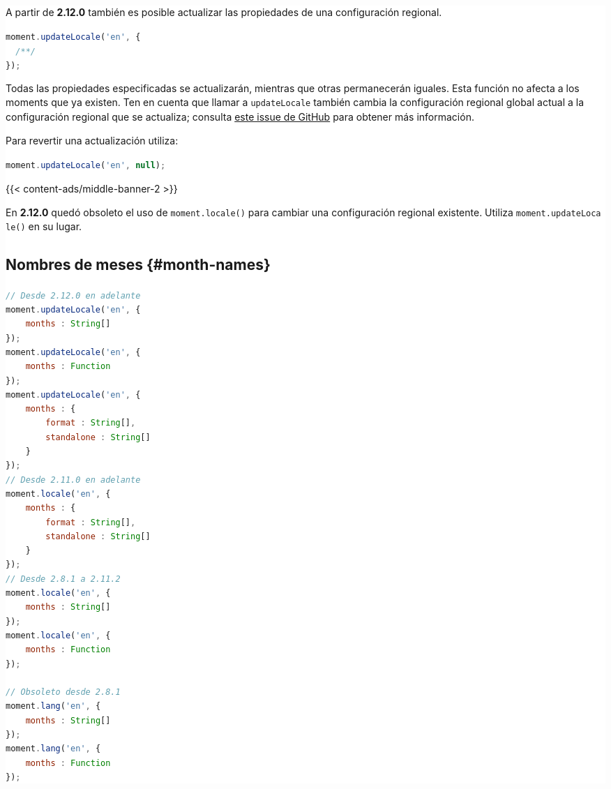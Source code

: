 A partir de **2.12.0** también es posible actualizar las propiedades de una configuración regional.

```javascript {filename="JavaScript"}
moment.updateLocale('en', {
  /**/
});
```

Todas las propiedades especificadas se actualizarán, mientras que otras permanecerán iguales. Esta función no afecta a los moments que ya existen. Ten en cuenta que llamar a `updateLocale` también cambia la configuración regional global actual a la configuración regional que se actualiza; consulta [este issue de GitHub](https://github.com/moment/moment/issues/5410) para obtener más información.

Para revertir una actualización utiliza:

```javascript {filename="JavaScript"}
moment.updateLocale('en', null);
```

{{< content-ads/middle-banner-2 >}}

En **2.12.0** quedó obsoleto el uso de `moment.locale()` para cambiar una configuración regional existente. Utiliza `moment.updateLocale()` en su lugar.

## Nombres de meses {#month-names}

```javascript {filename="Firma del método"}
// Desde 2.12.0 en adelante
moment.updateLocale('en', {
    months : String[]
});
moment.updateLocale('en', {
    months : Function
});
moment.updateLocale('en', {
    months : {
        format : String[],
        standalone : String[]
    }
});
// Desde 2.11.0 en adelante
moment.locale('en', {
    months : {
        format : String[],
        standalone : String[]
    }
});
// Desde 2.8.1 a 2.11.2
moment.locale('en', {
    months : String[]
});
moment.locale('en', {
    months : Function
});

// Obsoleto desde 2.8.1
moment.lang('en', {
    months : String[]
});
moment.lang('en', {
    months : Function
});
```
